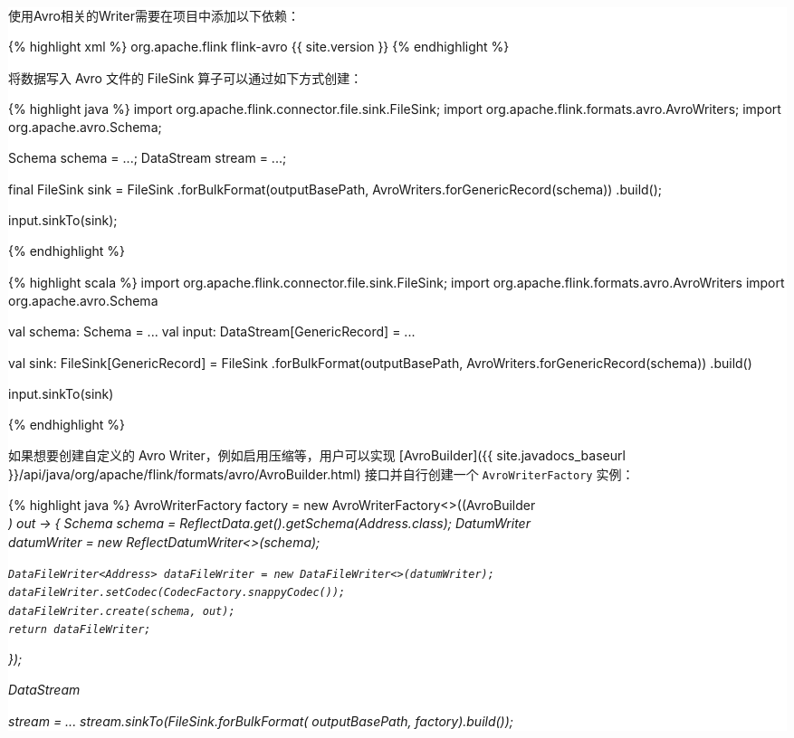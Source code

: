 使用Avro相关的Writer需要在项目中添加以下依赖：

{% highlight xml %}
<dependency>
  <groupId>org.apache.flink</groupId>
  <artifactId>flink-avro</artifactId>
  <version>{{ site.version }}</version>
</dependency>
{% endhighlight %}

将数据写入 Avro 文件的 FileSink 算子可以通过如下方式创建：

<div class="codetabs" markdown="1">
<div data-lang="java" markdown="1">
{% highlight java %}
import org.apache.flink.connector.file.sink.FileSink;
import org.apache.flink.formats.avro.AvroWriters;
import org.apache.avro.Schema;


Schema schema = ...;
DataStream<GenericRecord> stream = ...;

final FileSink<GenericRecord> sink = FileSink
	.forBulkFormat(outputBasePath, AvroWriters.forGenericRecord(schema))
	.build();

input.sinkTo(sink);

{% endhighlight %}
</div>
<div data-lang="scala" markdown="1">
{% highlight scala %}
import org.apache.flink.connector.file.sink.FileSink;
import org.apache.flink.formats.avro.AvroWriters
import org.apache.avro.Schema

val schema: Schema = ...
val input: DataStream[GenericRecord] = ...

val sink: FileSink[GenericRecord] = FileSink
    .forBulkFormat(outputBasePath, AvroWriters.forGenericRecord(schema))
    .build()

input.sinkTo(sink)

{% endhighlight %}
</div>
</div>

如果想要创建自定义的 Avro Writer，例如启用压缩等，用户可以实现 [AvroBuilder]({{ site.javadocs_baseurl }}/api/java/org/apache/flink/formats/avro/AvroBuilder.html)
接口并自行创建一个 `AvroWriterFactory` 实例：

<div class="codetabs" markdown="1">
<div data-lang="java" markdown="1">
{% highlight java %}
AvroWriterFactory<?> factory = new AvroWriterFactory<>((AvroBuilder<Address>) out -> {
	Schema schema = ReflectData.get().getSchema(Address.class);
	DatumWriter<Address> datumWriter = new ReflectDatumWriter<>(schema);

	DataFileWriter<Address> dataFileWriter = new DataFileWriter<>(datumWriter);
	dataFileWriter.setCodec(CodecFactory.snappyCodec());
	dataFileWriter.create(schema, out);
	return dataFileWriter;
});

DataStream<Address> stream = ...
stream.sinkTo(FileSink.forBulkFormat(
	outputBasePath,
	factory).build());